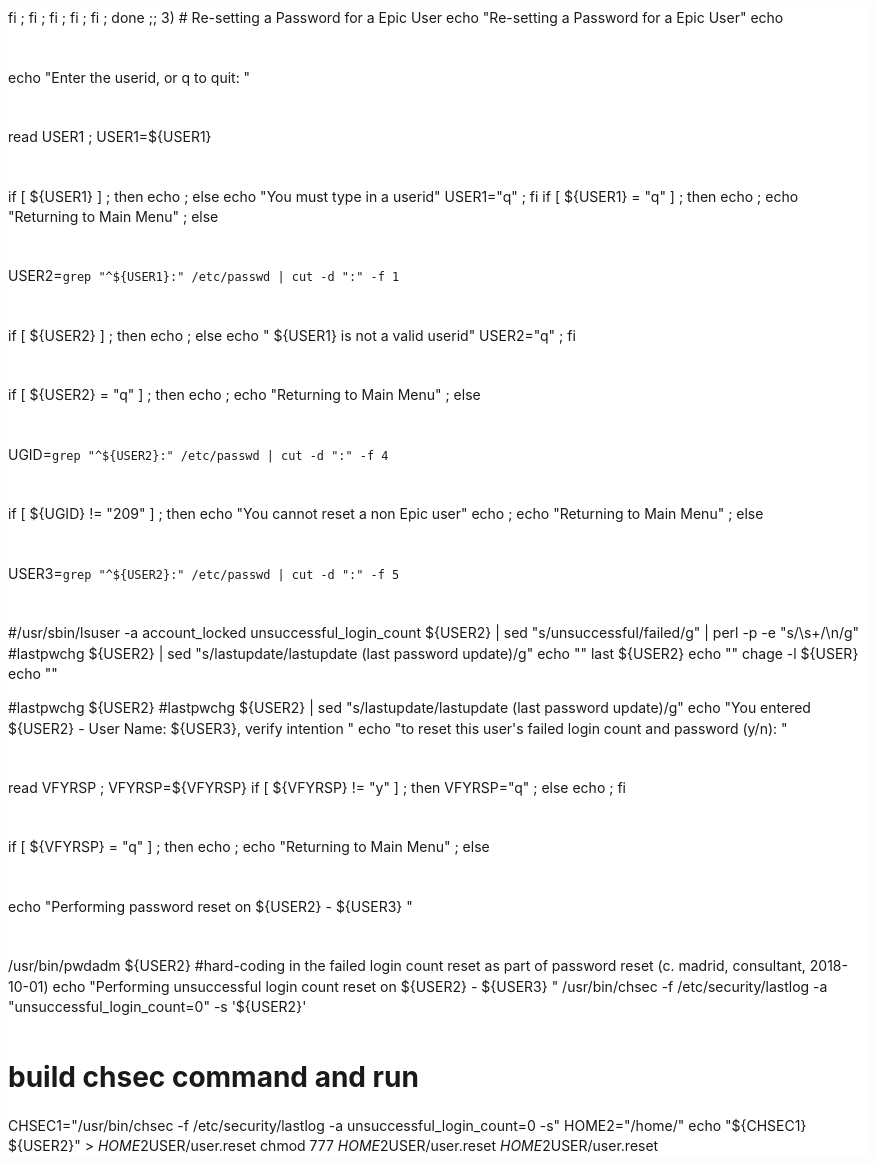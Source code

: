 #
fi ; fi ; fi ; fi ; fi ; done
                ;;
        3)    # Re-setting a Password for a Epic User
              echo "Re-setting a Password for a Epic User"
              echo
#
echo "Enter the userid, or q to quit: "
#
read USER1 ; USER1=${USER1}
#
if [ ${USER1} ] ; then echo ; else echo "You must type in a userid"
 USER1="q" ; fi
if [ ${USER1} = "q" ] ; then echo ; echo "Returning to Main Menu" ; else
#
USER2=`grep "^${USER1}:" /etc/passwd | cut -d ":" -f 1`
#
if [ ${USER2} ] ; then echo ; else echo " ${USER1} is not a valid userid"
 USER2="q" ; fi
#
if [ ${USER2} = "q" ] ; then echo ; echo "Returning to Main Menu" ; else
#
UGID=`grep "^${USER2}:" /etc/passwd | cut -d ":" -f 4`
#
if [ ${UGID} != "209" ] ; then echo "You cannot reset a non Epic user"
echo ; echo "Returning to Main Menu" ; else
#
USER3=`grep "^${USER2}:" /etc/passwd | cut -d ":" -f 5`
#
#/usr/sbin/lsuser -a account_locked unsuccessful_login_count ${USER2} | sed "s/unsuccessful/failed/g" | perl -p -e "s/\s+/\n/g"
#lastpwchg ${USER2}  | sed "s/lastupdate/lastupdate (last password update)/g"
echo ""
last ${USER2}
echo ""
chage -l ${USER}
echo ""

#lastpwchg ${USER2}
#lastpwchg ${USER2}  | sed "s/lastupdate/lastupdate (last password update)/g"
echo "You entered ${USER2} - User Name: ${USER3}, verify intention "
echo "to reset this user's failed login count and password (y/n): "
#
read VFYRSP ; VFYRSP=${VFYRSP}
if [ ${VFYRSP} != "y" ] ; then VFYRSP="q" ; else echo ; fi
#
if [ ${VFYRSP} = "q" ] ; then echo ; echo "Returning to Main Menu" ; else
#
echo "Performing password reset on ${USER2} - ${USER3} "
#
/usr/bin/pwdadm ${USER2}
#hard-coding in the failed login count reset as part of password reset (c. madrid, consultant, 2018-10-01)
echo "Performing unsuccessful login count reset on ${USER2} - ${USER3} "
/usr/bin/chsec -f /etc/security/lastlog -a "unsuccessful_login_count=0" -s '${USER2}'
# build chsec command and run
CHSEC1="/usr/bin/chsec -f /etc/security/lastlog -a unsuccessful_login_count=0 -s"
HOME2="/home/"
echo "${CHSEC1} ${USER2}" > ${HOME2}$USER/user.reset
chmod 777 ${HOME2}$USER/user.reset
${HOME2}$USER/user.reset
